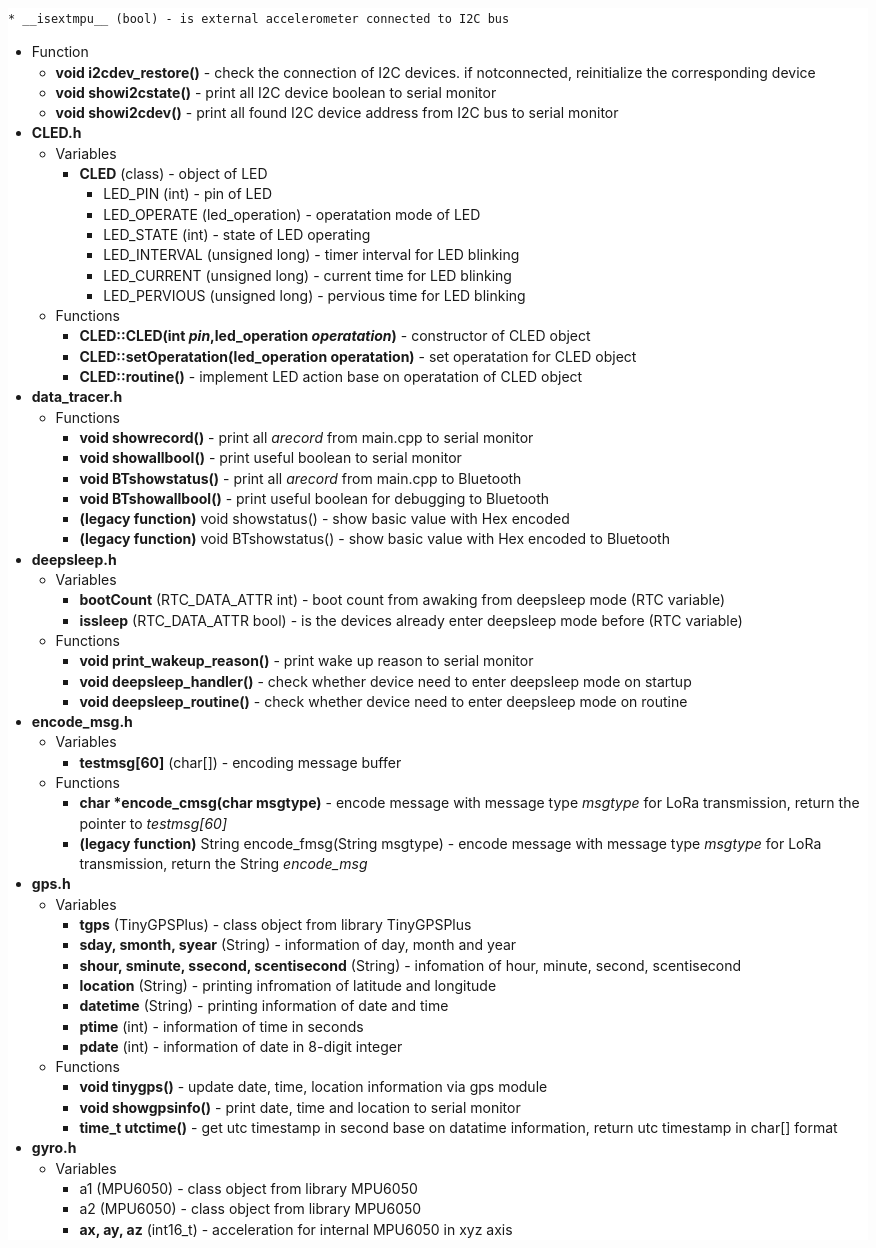     * __isextmpu__ (bool) - is external accelerometer connected to I2C bus
  * Function 
    * __void i2cdev_restore()__ - check the connection of I2C devices. if notconnected, reinitialize the corresponding device
    * __void showi2cstate()__ - print all I2C device boolean to serial monitor
    * __void showi2cdev()__ - print all found I2C device address from I2C bus to serial monitor
* **CLED.h**
  * Variables
    * __CLED__ (class) - object of LED
      + LED_PIN (int) - pin of LED
      + LED_OPERATE (led_operation) - operatation mode of LED 
      + LED_STATE (int) - state of LED operating
      + LED_INTERVAL (unsigned long) - timer interval for LED blinking
      + LED_CURRENT (unsigned long) - current time for LED blinking
      + LED_PERVIOUS (unsigned long) - pervious time for LED blinking
  * Functions
    * __CLED::CLED(int _pin_,led_operation _operatation_)__ - constructor of CLED object
    * __CLED::setOperatation(led_operation operatation)__ - set operatation for CLED object
    * __CLED::routine()__ - implement LED action base on operatation of CLED object
* **data_tracer.h**
  * Functions
    * __void showrecord()__ - print all _arecord_ from main.cpp to serial monitor
    * __void showallbool()__ - print useful boolean to serial monitor
    * __void BTshowstatus()__ - print all _arecord_ from main.cpp to Bluetooth
    * __void BTshowallbool()__ - print useful boolean for debugging to Bluetooth
    * __(legacy function)__ void showstatus() - show basic value with Hex encoded
    * __(legacy function)__ void BTshowstatus() - show basic value with Hex encoded to Bluetooth
* **deepsleep.h**
  * Variables
    * __bootCount__ (RTC_DATA_ATTR int) - boot count from awaking from deepsleep mode (RTC variable)
    * __issleep__ (RTC_DATA_ATTR bool) - is the devices already enter deepsleep mode before (RTC variable)
  * Functions
    * __void print_wakeup_reason()__ - print wake up reason to serial monitor
    * __void deepsleep_handler()__ - check whether device need to enter deepsleep mode on startup
    * __void deepsleep_routine()__ - check whether device need to enter deepsleep mode on routine
* **encode_msg.h**
  * Variables
    * __testmsg[60]__ (char[]) - encoding message buffer
  * Functions
    * __char *encode_cmsg(char msgtype)__ - encode message with message type _msgtype_ for LoRa transmission, return the pointer to _testmsg[60]_
    * __(legacy function)__ String encode_fmsg(String msgtype) - encode message with message type _msgtype_ for LoRa transmission, return the String _encode_msg_
* **gps.h**
  * Variables
    * __tgps__ (TinyGPSPlus) - class object from library TinyGPSPlus
    * __sday, smonth, syear__ (String) - information of day, month and year
    * __shour, sminute, ssecond, scentisecond__ (String) - infomation of hour, minute, second, scentisecond
    * __location__ (String) - printing infromation of latitude and longitude
    * __datetime__ (String) - printing information of date and time
    * __ptime__ (int) - information of time in seconds
    * __pdate__ (int) - information of date in 8-digit integer
  * Functions
    * __void tinygps()__ - update date, time, location information via gps module
    * __void showgpsinfo()__ - print date, time and location to serial monitor
    * __time_t utctime()__ - get utc timestamp in second base on datatime information, return utc timestamp in char[] format
* **gyro.h**
  * Variables
    * a1 (MPU6050) - class object from library MPU6050
    * a2 (MPU6050) - class object from library MPU6050
    * __ax, ay, az__ (int16_t) - acceleration for internal MPU6050 in xyz axis